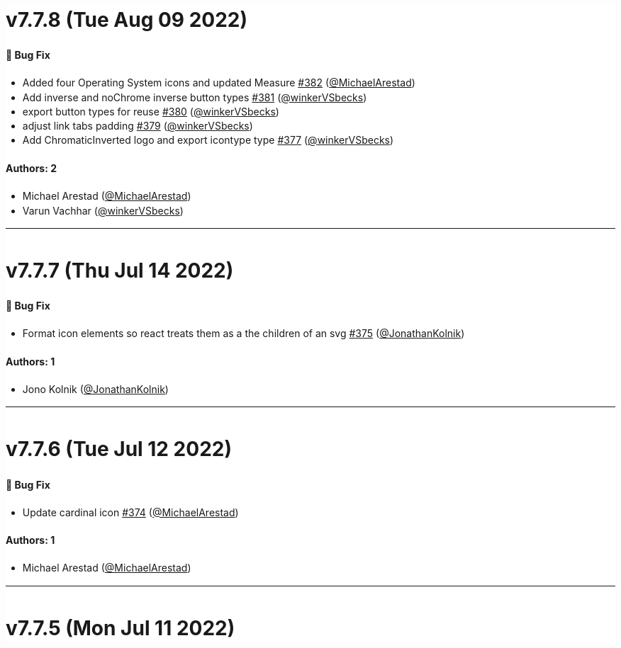 # v7.7.8 (Tue Aug 09 2022)

#### 🐛 Bug Fix

- Added four Operating System icons and updated Measure [#382](https://github.com/storybookjs/design-system/pull/382) ([@MichaelArestad](https://github.com/MichaelArestad))
- Add inverse and noChrome inverse button types [#381](https://github.com/storybookjs/design-system/pull/381) ([@winkerVSbecks](https://github.com/winkerVSbecks))
- export button types for reuse [#380](https://github.com/storybookjs/design-system/pull/380) ([@winkerVSbecks](https://github.com/winkerVSbecks))
- adjust link tabs padding [#379](https://github.com/storybookjs/design-system/pull/379) ([@winkerVSbecks](https://github.com/winkerVSbecks))
- Add ChromaticInverted logo and export icontype type [#377](https://github.com/storybookjs/design-system/pull/377) ([@winkerVSbecks](https://github.com/winkerVSbecks))

#### Authors: 2

- Michael Arestad ([@MichaelArestad](https://github.com/MichaelArestad))
- Varun Vachhar ([@winkerVSbecks](https://github.com/winkerVSbecks))

---

# v7.7.7 (Thu Jul 14 2022)

#### 🐛 Bug Fix

- Format icon elements so react treats them as a the children of an svg [#375](https://github.com/storybookjs/design-system/pull/375) ([@JonathanKolnik](https://github.com/JonathanKolnik))

#### Authors: 1

- Jono Kolnik ([@JonathanKolnik](https://github.com/JonathanKolnik))

---

# v7.7.6 (Tue Jul 12 2022)

#### 🐛 Bug Fix

- Update cardinal icon [#374](https://github.com/storybookjs/design-system/pull/374) ([@MichaelArestad](https://github.com/MichaelArestad))

#### Authors: 1

- Michael Arestad ([@MichaelArestad](https://github.com/MichaelArestad))

---

# v7.7.5 (Mon Jul 11 2022)
